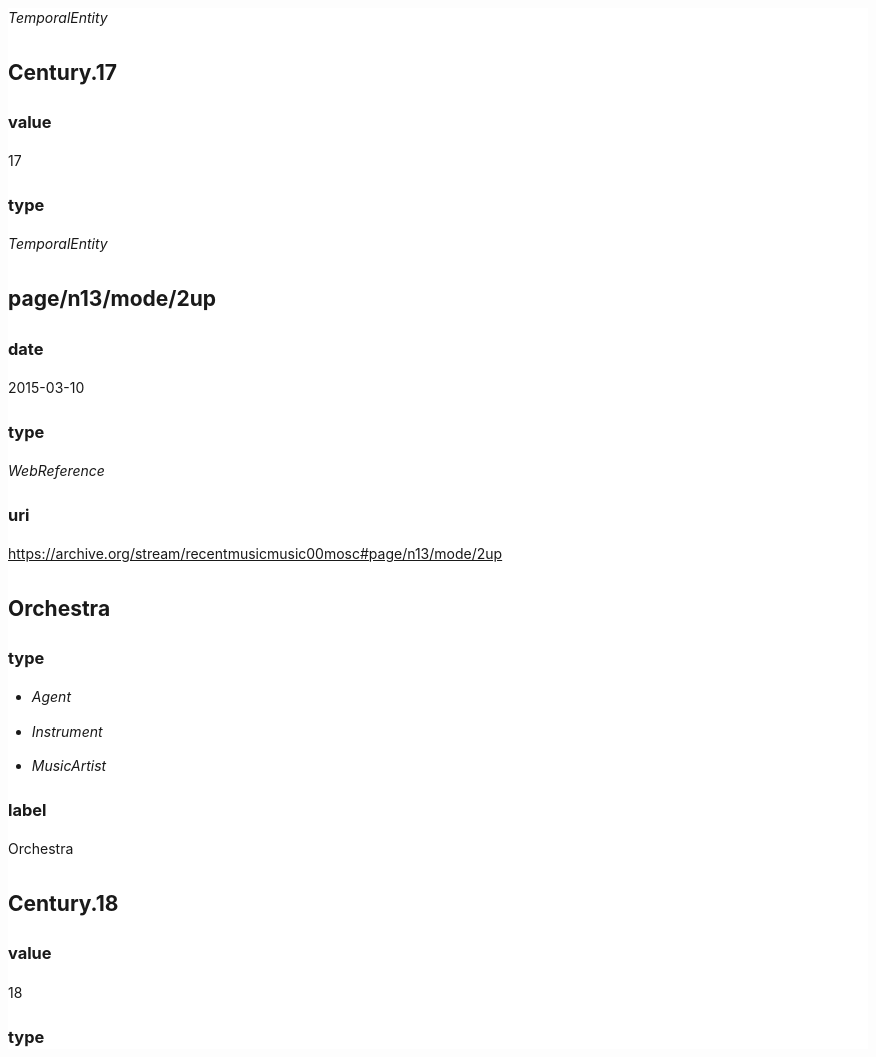 
*TemporalEntity*

## Century.17

### value


17

### type


*TemporalEntity*

## page/n13/mode/2up

### date


2015-03-10

### type


*WebReference*

### uri


https://archive.org/stream/recentmusicmusic00mosc#page/n13/mode/2up

## Orchestra

### type

 - *Agent*

 - *Instrument*

 - *MusicArtist*

### label


Orchestra

## Century.18

### value


18

### type
